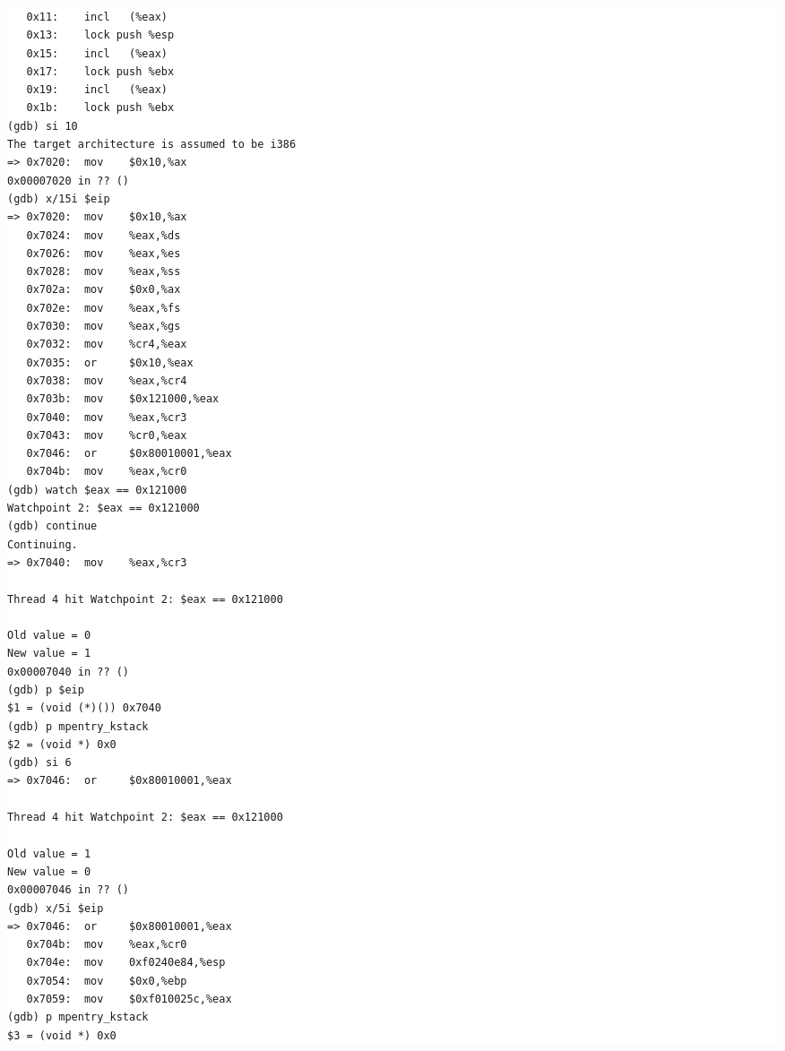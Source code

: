 ```
   0x11:	incl   (%eax)
   0x13:	lock push %esp
   0x15:	incl   (%eax)
   0x17:	lock push %ebx
   0x19:	incl   (%eax)
   0x1b:	lock push %ebx
(gdb) si 10
The target architecture is assumed to be i386
=> 0x7020:	mov    $0x10,%ax
0x00007020 in ?? ()
(gdb) x/15i $eip
=> 0x7020:	mov    $0x10,%ax
   0x7024:	mov    %eax,%ds
   0x7026:	mov    %eax,%es
   0x7028:	mov    %eax,%ss
   0x702a:	mov    $0x0,%ax
   0x702e:	mov    %eax,%fs
   0x7030:	mov    %eax,%gs
   0x7032:	mov    %cr4,%eax
   0x7035:	or     $0x10,%eax
   0x7038:	mov    %eax,%cr4
   0x703b:	mov    $0x121000,%eax
   0x7040:	mov    %eax,%cr3
   0x7043:	mov    %cr0,%eax
   0x7046:	or     $0x80010001,%eax
   0x704b:	mov    %eax,%cr0
(gdb) watch $eax == 0x121000
Watchpoint 2: $eax == 0x121000
(gdb) continue
Continuing.
=> 0x7040:	mov    %eax,%cr3

Thread 4 hit Watchpoint 2: $eax == 0x121000

Old value = 0
New value = 1
0x00007040 in ?? ()
(gdb) p $eip
$1 = (void (*)()) 0x7040
(gdb) p mpentry_kstack
$2 = (void *) 0x0
(gdb) si 6
=> 0x7046:	or     $0x80010001,%eax

Thread 4 hit Watchpoint 2: $eax == 0x121000

Old value = 1
New value = 0
0x00007046 in ?? ()
(gdb) x/5i $eip
=> 0x7046:	or     $0x80010001,%eax
   0x704b:	mov    %eax,%cr0
   0x704e:	mov    0xf0240e84,%esp
   0x7054:	mov    $0x0,%ebp
   0x7059:	mov    $0xf010025c,%eax
(gdb) p mpentry_kstack
$3 = (void *) 0x0
```
